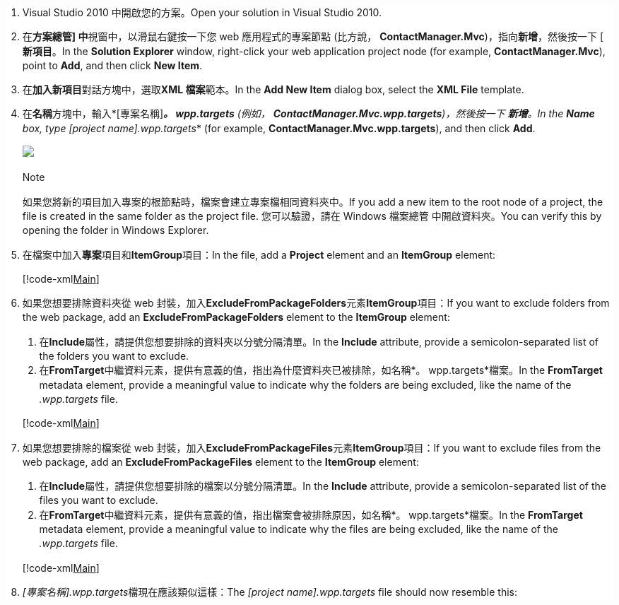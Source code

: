 1. <span data-ttu-id="c6767-157">Visual Studio 2010 中開啟您的方案。</span><span class="sxs-lookup"><span data-stu-id="c6767-157">Open your solution in Visual Studio 2010.</span></span>
2. <span data-ttu-id="c6767-158">在**方案總管] 中**視窗中，以滑鼠右鍵按一下您 web 應用程式的專案節點 (比方說， **ContactManager.Mvc**)，指向**新增**，然後按一下 [ **新項目**。</span><span class="sxs-lookup"><span data-stu-id="c6767-158">In the **Solution Explorer** window, right-click your web application project node (for example, **ContactManager.Mvc**), point to **Add**, and then click **New Item**.</span></span>
3. <span data-ttu-id="c6767-159">在**加入新項目**對話方塊中，選取**XML 檔案**範本。</span><span class="sxs-lookup"><span data-stu-id="c6767-159">In the **Add New Item** dialog box, select the **XML File** template.</span></span>
4. <span data-ttu-id="c6767-160">在**名稱**方塊中，輸入*[專案名稱]***。 wpp.targets** (例如， **ContactManager.Mvc.wpp.targets**)，然後按一下  **新增**。</span><span class="sxs-lookup"><span data-stu-id="c6767-160">In the **Name** box, type *[project name]***.wpp.targets** (for example, **ContactManager.Mvc.wpp.targets**), and then click **Add**.</span></span>

    ![](excluding-files-and-folders-from-deployment/_static/image3.png)

    > [!NOTE]
    > <span data-ttu-id="c6767-161">如果您將新的項目加入專案的根節點時，檔案會建立專案檔相同資料夾中。</span><span class="sxs-lookup"><span data-stu-id="c6767-161">If you add a new item to the root node of a project, the file is created in the same folder as the project file.</span></span> <span data-ttu-id="c6767-162">您可以驗證，請在 Windows 檔案總管 中開啟資料夾。</span><span class="sxs-lookup"><span data-stu-id="c6767-162">You can verify this by opening the folder in Windows Explorer.</span></span>
5. <span data-ttu-id="c6767-163">在檔案中加入**專案**項目和**ItemGroup**項目：</span><span class="sxs-lookup"><span data-stu-id="c6767-163">In the file, add a **Project** element and an **ItemGroup** element:</span></span>

    [!code-xml[Main](excluding-files-and-folders-from-deployment/samples/sample2.xml)]
6. <span data-ttu-id="c6767-164">如果您想要排除資料夾從 web 封裝，加入**ExcludeFromPackageFolders**元素**ItemGroup**項目：</span><span class="sxs-lookup"><span data-stu-id="c6767-164">If you want to exclude folders from the web package, add an **ExcludeFromPackageFolders** element to the **ItemGroup** element:</span></span>

    1. <span data-ttu-id="c6767-165">在**Include**屬性，請提供您想要排除的資料夾以分號分隔清單。</span><span class="sxs-lookup"><span data-stu-id="c6767-165">In the **Include** attribute, provide a semicolon-separated list of the folders you want to exclude.</span></span>
    2. <span data-ttu-id="c6767-166">在**FromTarget**中繼資料元素，提供有意義的值，指出為什麼資料夾已被排除，如名稱*。 wpp.targets*檔案。</span><span class="sxs-lookup"><span data-stu-id="c6767-166">In the **FromTarget** metadata element, provide a meaningful value to indicate why the folders are being excluded, like the name of the *.wpp.targets* file.</span></span>

    [!code-xml[Main](excluding-files-and-folders-from-deployment/samples/sample3.xml)]
7. <span data-ttu-id="c6767-167">如果您想要排除的檔案從 web 封裝，加入**ExcludeFromPackageFiles**元素**ItemGroup**項目：</span><span class="sxs-lookup"><span data-stu-id="c6767-167">If you want to exclude files from the web package, add an **ExcludeFromPackageFiles** element to the **ItemGroup** element:</span></span>

    1. <span data-ttu-id="c6767-168">在**Include**屬性，請提供您想要排除的檔案以分號分隔清單。</span><span class="sxs-lookup"><span data-stu-id="c6767-168">In the **Include** attribute, provide a semicolon-separated list of the files you want to exclude.</span></span>
    2. <span data-ttu-id="c6767-169">在**FromTarget**中繼資料元素，提供有意義的值，指出檔案會被排除原因，如名稱*。 wpp.targets*檔案。</span><span class="sxs-lookup"><span data-stu-id="c6767-169">In the **FromTarget** metadata element, provide a meaningful value to indicate why the files are being excluded, like the name of the *.wpp.targets* file.</span></span>

    [!code-xml[Main](excluding-files-and-folders-from-deployment/samples/sample4.xml)]
8. <span data-ttu-id="c6767-170">*[專案名稱].wpp.targets*檔現在應該類似這樣：</span><span class="sxs-lookup"><span data-stu-id="c6767-170">The *[project name].wpp.targets* file should now resemble this:</span></span>
